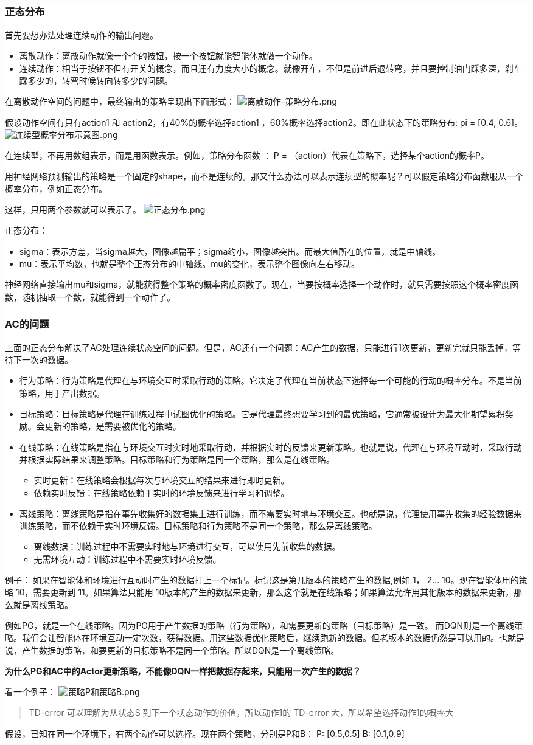 ### 正态分布
首先要想办法处理连续动作的输出问题。

- 离散动作：离散动作就像一个个的按钮，按一个按钮就能智能体就做一个动作。
- 连续动作：相当于按钮不但有开关的概念，而且还有力度大小的概念。就像开车，不但是前进后退转弯，并且要控制油门踩多深，刹车踩多少的，转弯时候转向转多少的问题。

在离散动作空间的问题中，最终输出的策略呈现出下面形式：
![离散动作-策略分布.png](..%2Fimage%2F%E5%BC%BA%E5%8C%96%E5%AD%A6%E4%B9%A0%2F%E7%A6%BB%E6%95%A3%E5%8A%A8%E4%BD%9C-%E7%AD%96%E7%95%A5%E5%88%86%E5%B8%83.png)

假设动作空间有只有action1 和 action2，有40%的概率选择action1 ，60%概率选择action2。即在此状态下的策略分布: pi = [0.4, 0.6]。
![连续型概率分布示意图.png](..%2Fimage%2F%E5%BC%BA%E5%8C%96%E5%AD%A6%E4%B9%A0%2F%E8%BF%9E%E7%BB%AD%E5%9E%8B%E6%A6%82%E7%8E%87%E5%88%86%E5%B8%83%E7%A4%BA%E6%84%8F%E5%9B%BE.png)

在连续型，不再用数组表示，而是用函数表示。例如，策略分布函数 ： P = （action）代表在策略下，选择某个action的概率P。

用神经网络预测输出的策略是一个固定的shape，而不是连续的。那又什么办法可以表示连续型的概率呢？可以假定策略分布函数服从一个概率分布，例如正态分布。

这样，只用两个参数就可以表示了。
![正态分布.png](..%2Fimage%2F%E5%BC%BA%E5%8C%96%E5%AD%A6%E4%B9%A0%2F%E6%AD%A3%E6%80%81%E5%88%86%E5%B8%83.png)

正态分布：
- sigma：表示方差，当sigma越大，图像越扁平；sigma约小，图像越突出。而最大值所在的位置，就是中轴线。
- mu：表示平均数，也就是整个正态分布的中轴线。mu的变化，表示整个图像向左右移动。

神经网络直接输出mu和sigma，就能获得整个策略的概率密度函数了。现在，当要按概率选择一个动作时，就只需要按照这个概率密度函数，随机抽取一个数，就能得到一个动作了。

### AC的问题

上面的正态分布解决了AC处理连续状态空间的问题。但是，AC还有一个问题：AC产生的数据，只能进行1次更新，更新完就只能丢掉，等待下一次的数据。

- 行为策略：行为策略是代理在与环境交互时采取行动的策略。它决定了代理在当前状态下选择每一个可能的行动的概率分布。不是当前策略，用于产出数据。
- 目标策略：目标策略是代理在训练过程中试图优化的策略。它是代理最终想要学习到的最优策略，它通常被设计为最大化期望累积奖励。会更新的策略，是需要被优化的策略。

- 在线策略：在线策略是指在与环境交互时实时地采取行动，并根据实时的反馈来更新策略。也就是说，代理在与环境互动时，采取行动并根据实际结果来调整策略。目标策略和行为策略是同一个策略，那么是在线策略。
  - 实时更新：在线策略会根据每次与环境交互的结果来进行即时更新。
  - 依赖实时反馈：在线策略依赖于实时的环境反馈来进行学习和调整。
- 离线策略：离线策略是指在事先收集好的数据集上进行训练，而不需要实时地与环境交互。也就是说，代理使用事先收集的经验数据来训练策略，而不依赖于实时环境反馈。目标策略和行为策略不是同一个策略，那么是离线策略。
  - 离线数据：训练过程中不需要实时地与环境进行交互，可以使用先前收集的数据。
  - 无需环境互动：训练过程中不需要实时环境反馈。

例子：
如果在智能体和环境进行互动时产生的数据打上一个标记。标记这是第几版本的策略产生的数据,例如 1， 2... 10。现在智能体用的策略 10，需要更新到 11。如果算法只能用 10版本的产生的数据来更新，那么这个就是在线策略；如果算法允许用其他版本的数据来更新，那么就是离线策略。

例如PG，就是一个在线策略。因为PG用于产生数据的策略（行为策略），和需要更新的策略（目标策略）是一致。 而DQN则是一个离线策略。我们会让智能体在环境互动一定次数，获得数据。用这些数据优化策略后，继续跑新的数据。但老版本的数据仍然是可以用的。也就是说，产生数据的策略，和要更新的目标策略不是同一个策略。所以DQN是一个离线策略。


**为什么PG和AC中的Actor更新策略，不能像DQN一样把数据存起来，只能用一次产生的数据？**

看一个例子：
![策略P和策略B.png](..%2Fimage%2F%E5%BC%BA%E5%8C%96%E5%AD%A6%E4%B9%A0%2F%E7%AD%96%E7%95%A5P%E5%92%8C%E7%AD%96%E7%95%A5B.png)

> TD-error 可以理解为从状态S 到下一个状态动作的价值，所以动作1的 TD-error 大，所以希望选择动作1的概率大

假设，已知在同一个环境下，有两个动作可以选择。现在两个策略，分别是P和B： P: [0.5,0.5] B: [0.1,0.9]
